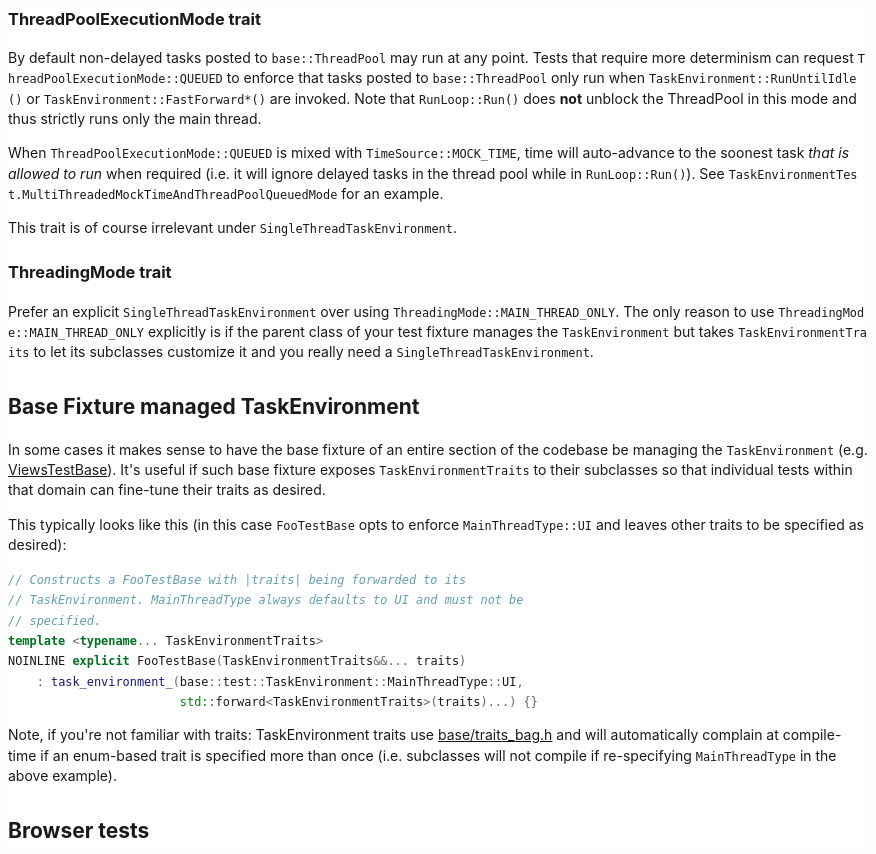 ### ThreadPoolExecutionMode trait

By default non-delayed tasks posted to `base::ThreadPool` may run at any point.
Tests that require more determinism can request
`ThreadPoolExecutionMode::QUEUED` to enforce that tasks posted to
`base::ThreadPool` only run when `TaskEnvironment::RunUntilIdle()` or
`TaskEnvironment::FastForward*()` are invoked. Note that `RunLoop::Run()` does
**not** unblock the ThreadPool in this mode and thus strictly runs only the main
thread.

When `ThreadPoolExecutionMode::QUEUED` is mixed with `TimeSource::MOCK_TIME`,
time will auto-advance to the soonest task *that is allowed to run* when
required (i.e. it will ignore delayed tasks in the thread pool while in
`RunLoop::Run()`). See
`TaskEnvironmentTest.MultiThreadedMockTimeAndThreadPoolQueuedMode` for an
example.

This trait is of course irrelevant under `SingleThreadTaskEnvironment`.

### ThreadingMode trait

Prefer an explicit `SingleThreadTaskEnvironment` over using
`ThreadingMode::MAIN_THREAD_ONLY`. The only reason to use
`ThreadingMode::MAIN_THREAD_ONLY` explicitly is if the parent class of your test
fixture manages the `TaskEnvironment` but takes `TaskEnvironmentTraits` to let
its subclasses customize it and you really need a `SingleThreadTaskEnvironment`.

## Base Fixture managed TaskEnvironment

In some cases it makes sense to have the base fixture of an entire section of
the codebase be managing the `TaskEnvironment` (e.g. [ViewsTestBase]). It's
useful if such base fixture exposes `TaskEnvironmentTraits` to their subclasses
so that individual tests within that domain can fine-tune their traits as
desired.

This typically looks like this (in this case `FooTestBase` opts to enforce
`MainThreadType::UI` and leaves other traits to be specified as desired):

```c++
// Constructs a FooTestBase with |traits| being forwarded to its
// TaskEnvironment. MainThreadType always defaults to UI and must not be
// specified.
template <typename... TaskEnvironmentTraits>
NOINLINE explicit FooTestBase(TaskEnvironmentTraits&&... traits)
    : task_environment_(base::test::TaskEnvironment::MainThreadType::UI,
                        std::forward<TaskEnvironmentTraits>(traits)...) {}
```

Note, if you're not familiar with traits: TaskEnvironment traits use
[base/traits_bag.h] and will automatically complain at compile-time if an
enum-based trait is specified more than once (i.e. subclasses will not compile
if re-specifying `MainThreadType` in the above example).

## Browser tests


[Threading and Tasks]: threading_and_tasks.md
[Threading and Tasks FAQ]: threading_and_tasks_faq.md
[`ValidTraits`]: https://cs.chromium.org/chromium/src/base/test/task_environment.h?type=cs&q=ValidTraits&sq=package:chromium&g=0
[task_environment.h]: https://cs.chromium.org/chromium/src/base/test/task_environment.h
[base/task/post_task.h]: https://cs.chromium.org/chromium/src/base/task/post_task.h
[ViewsTestBase]: https://cs.chromium.org/chromium/src/ui/views/test/views_test_base.h
[base/traits_bag.h]: https://cs.chromium.org/chromium/src/base/traits_bag.h
[content/public/test/browser_test_utils.h]: https://cs.chromium.org/chromium/src/content/public/test/browser_test_utils.h
[content/public/test/content_browser_test_utils.h]: https://cs.chromium.org/chromium/src/content/public/test/content_browser_test_utils.h
[content/public/test/test_utils.h]: https://cs.chromium.org/chromium/src/content/public/test/test_utils.h